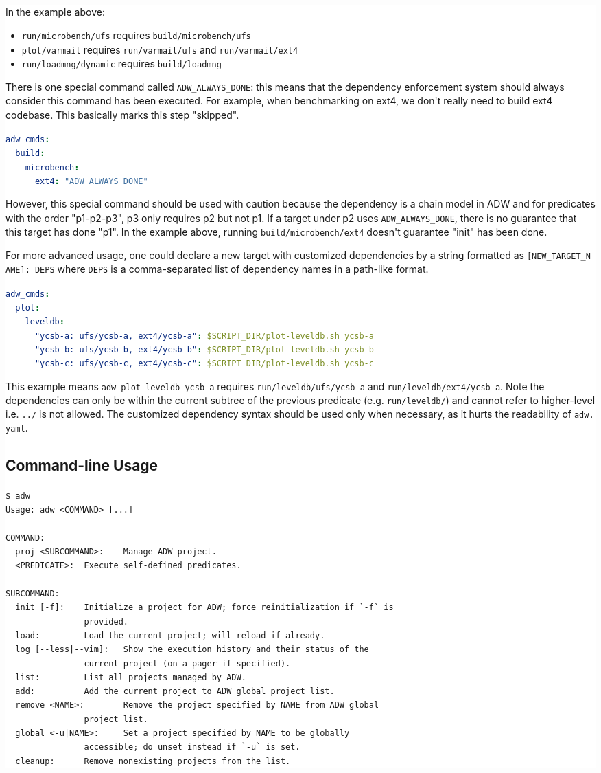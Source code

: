 In the example above:

- `run/microbench/ufs` requires `build/microbench/ufs`
- `plot/varmail` requires `run/varmail/ufs` and `run/varmail/ext4`
- `run/loadmng/dynamic` requires `build/loadmng`

There is one special command called `ADW_ALWAYS_DONE`: this means that the dependency enforcement system should always consider this command has been executed. For example, when benchmarking on ext4, we don't really need to build ext4 codebase. This basically marks this step "skipped".

```yaml
adw_cmds:
  build:
    microbench:
      ext4: "ADW_ALWAYS_DONE"
```

However, this special command should be used with caution because the dependency is a chain model in ADW and for predicates with the order "p1-p2-p3", p3 only requires p2 but not p1. If a target under p2 uses `ADW_ALWAYS_DONE`, there is no guarantee that this target has done "p1". In the example above, running `build/microbench/ext4` doesn't guarantee "init" has been done.

For more advanced usage, one could declare a new target with customized dependencies by a string formatted as `[NEW_TARGET_NAME]: DEPS` where `DEPS` is a comma-separated list of dependency names in a path-like format.

```yaml
adw_cmds:
  plot:
    leveldb:
      "ycsb-a: ufs/ycsb-a, ext4/ycsb-a": $SCRIPT_DIR/plot-leveldb.sh ycsb-a
      "ycsb-b: ufs/ycsb-b, ext4/ycsb-b": $SCRIPT_DIR/plot-leveldb.sh ycsb-b
      "ycsb-c: ufs/ycsb-c, ext4/ycsb-c": $SCRIPT_DIR/plot-leveldb.sh ycsb-c
```

This example means `adw plot leveldb ycsb-a` requires `run/leveldb/ufs/ycsb-a` and `run/leveldb/ext4/ycsb-a`. Note the dependencies can only be within the current subtree of the previous predicate (e.g. `run/leveldb/`) and cannot refer to higher-level i.e. `../` is not allowed. The customized dependency syntax should be used only when necessary, as it hurts the readability of `adw.yaml`.

## Command-line Usage

```console
$ adw
Usage: adw <COMMAND> [...]

COMMAND:
  proj <SUBCOMMAND>:    Manage ADW project.
  <PREDICATE>:  Execute self-defined predicates.

SUBCOMMAND:
  init [-f]:    Initialize a project for ADW; force reinitialization if `-f` is
                provided.
  load:         Load the current project; will reload if already.
  log [--less|--vim]:   Show the execution history and their status of the
                current project (on a pager if specified).
  list:         List all projects managed by ADW.
  add:          Add the current project to ADW global project list.
  remove <NAME>:        Remove the project specified by NAME from ADW global
                project list.
  global <-u|NAME>:     Set a project specified by NAME to be globally
                accessible; do unset instead if `-u` is set.
  cleanup:      Remove nonexisting projects from the list.
```
